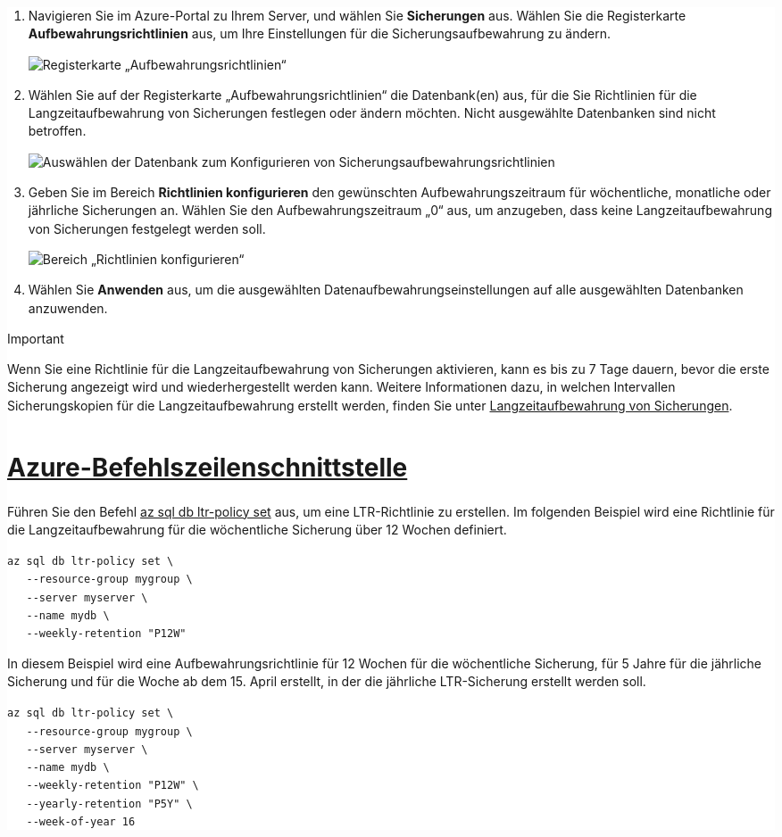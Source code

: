 1. Navigieren Sie im Azure-Portal zu Ihrem Server, und wählen Sie **Sicherungen** aus. Wählen Sie die Registerkarte **Aufbewahrungsrichtlinien** aus, um Ihre Einstellungen für die Sicherungsaufbewahrung zu ändern.

   ![Registerkarte „Aufbewahrungsrichtlinien“](./media/long-term-backup-retention-configure/ltr-policies-tab.png)

2. Wählen Sie auf der Registerkarte „Aufbewahrungsrichtlinien“ die Datenbank(en) aus, für die Sie Richtlinien für die Langzeitaufbewahrung von Sicherungen festlegen oder ändern möchten. Nicht ausgewählte Datenbanken sind nicht betroffen.

   ![Auswählen der Datenbank zum Konfigurieren von Sicherungsaufbewahrungsrichtlinien](./media/long-term-backup-retention-configure/ltr-policies-tab-configure.png)

3. Geben Sie im Bereich **Richtlinien konfigurieren** den gewünschten Aufbewahrungszeitraum für wöchentliche, monatliche oder jährliche Sicherungen an. Wählen Sie den Aufbewahrungszeitraum „0“ aus, um anzugeben, dass keine Langzeitaufbewahrung von Sicherungen festgelegt werden soll.

   ![Bereich „Richtlinien konfigurieren“](./media/long-term-backup-retention-configure/ltr-configure-policies.png)

4. Wählen Sie **Anwenden** aus, um die ausgewählten Datenaufbewahrungseinstellungen auf alle ausgewählten Datenbanken anzuwenden.

> [!IMPORTANT]
> Wenn Sie eine Richtlinie für die Langzeitaufbewahrung von Sicherungen aktivieren, kann es bis zu 7 Tage dauern, bevor die erste Sicherung angezeigt wird und wiederhergestellt werden kann. Weitere Informationen dazu, in welchen Intervallen Sicherungskopien für die Langzeitaufbewahrung erstellt werden, finden Sie unter [Langzeitaufbewahrung von Sicherungen](long-term-retention-overview.md).

# <a name="azure-cli"></a>[Azure-Befehlszeilenschnittstelle](#tab/azure-cli)

Führen Sie den Befehl [az sql db ltr-policy set](/cli/azure/sql/db/ltr-policy#az_sql_db_ltr_policy_set) aus, um eine LTR-Richtlinie zu erstellen. Im folgenden Beispiel wird eine Richtlinie für die Langzeitaufbewahrung für die wöchentliche Sicherung über 12 Wochen definiert.

```azurecli
az sql db ltr-policy set \
   --resource-group mygroup \
   --server myserver \
   --name mydb \
   --weekly-retention "P12W"
```

In diesem Beispiel wird eine Aufbewahrungsrichtlinie für 12 Wochen für die wöchentliche Sicherung, für 5 Jahre für die jährliche Sicherung und für die Woche ab dem 15. April erstellt, in der die jährliche LTR-Sicherung erstellt werden soll.

```azurecli
az sql db ltr-policy set \
   --resource-group mygroup \
   --server myserver \
   --name mydb \
   --weekly-retention "P12W" \
   --yearly-retention "P5Y" \
   --week-of-year 16
```
